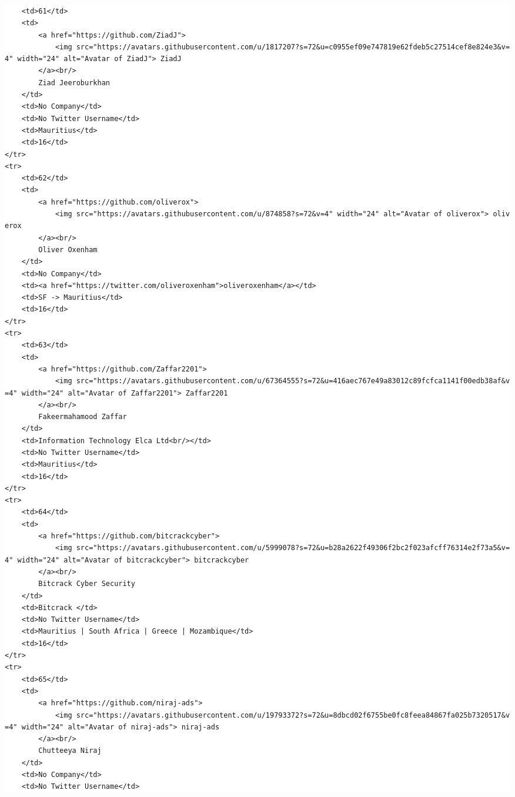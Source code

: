 		<td>61</td>
		<td>
			<a href="https://github.com/ZiadJ">
				<img src="https://avatars.githubusercontent.com/u/1817207?s=72&u=c0955ef09e747819e62fdeb5c27514cef8e824e3&v=4" width="24" alt="Avatar of ZiadJ"> ZiadJ
			</a><br/>
			Ziad Jeeroburkhan
		</td>
		<td>No Company</td>
		<td>No Twitter Username</td>
		<td>Mauritius</td>
		<td>16</td>
	</tr>
	<tr>
		<td>62</td>
		<td>
			<a href="https://github.com/oliverox">
				<img src="https://avatars.githubusercontent.com/u/874858?s=72&v=4" width="24" alt="Avatar of oliverox"> oliverox
			</a><br/>
			Oliver Oxenham
		</td>
		<td>No Company</td>
		<td><a href="https://twitter.com/oliveroxenham">oliveroxenham</a></td>
		<td>SF -> Mauritius</td>
		<td>16</td>
	</tr>
	<tr>
		<td>63</td>
		<td>
			<a href="https://github.com/Zaffar2201">
				<img src="https://avatars.githubusercontent.com/u/67364555?s=72&u=416aec767e49a83012c89fcfca1141f00edb38af&v=4" width="24" alt="Avatar of Zaffar2201"> Zaffar2201
			</a><br/>
			Fakeermahamood Zaffar
		</td>
		<td>Information Technology Elca Ltd<br/></td>
		<td>No Twitter Username</td>
		<td>Mauritius</td>
		<td>16</td>
	</tr>
	<tr>
		<td>64</td>
		<td>
			<a href="https://github.com/bitcrackcyber">
				<img src="https://avatars.githubusercontent.com/u/5999078?s=72&u=b28a2622f49306f2bc2f023afcff76314e2f73a5&v=4" width="24" alt="Avatar of bitcrackcyber"> bitcrackcyber
			</a><br/>
			Bitcrack Cyber Security
		</td>
		<td>Bitcrack </td>
		<td>No Twitter Username</td>
		<td>Mauritius | South Africa | Greece | Mozambique</td>
		<td>16</td>
	</tr>
	<tr>
		<td>65</td>
		<td>
			<a href="https://github.com/niraj-ads">
				<img src="https://avatars.githubusercontent.com/u/19793372?s=72&u=8dbcd02f6755be0fc8feea84867fa025b7320517&v=4" width="24" alt="Avatar of niraj-ads"> niraj-ads
			</a><br/>
			Chutteeya Niraj
		</td>
		<td>No Company</td>
		<td>No Twitter Username</td>